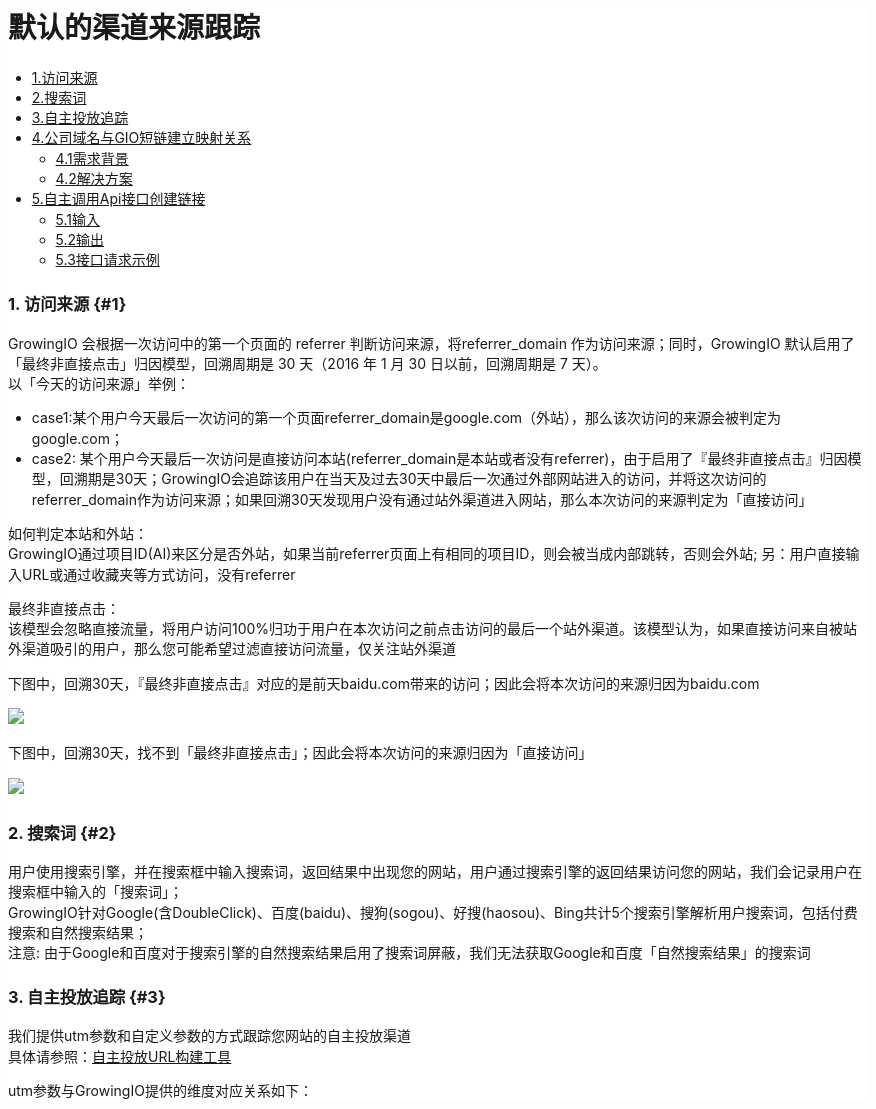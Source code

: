 # 默认的渠道来源跟踪

* [1.访问来源](default-channel-tracking.md#1)
* [2.搜索词](default-channel-tracking.md#2)
* [3.自主投放追踪](default-channel-tracking.md#3)
* [4.公司域名与GIO短链建立映射关系](default-channel-tracking.md#4)
  * [4.1需求背景](default-channel-tracking.md#41)
  * [4.2解决方案](default-channel-tracking.md#42)
* [5.自主调用Api接口创建链接](default-channel-tracking.md#5)
  * [5.1输入](default-channel-tracking.md#51)
  * [5.2输出](default-channel-tracking.md#52)
  * [5.3接口请求示例](default-channel-tracking.md#53)

### 1. 访问来源 {#1}

GrowingIO 会根据一次访问中的第一个页面的 referrer 判断访问来源，将referrer\_domain 作为访问来源；同时，GrowingIO 默认启用了「最终非直接点击」归因模型，回溯周期是 30 天（2016 年 1 月 30 日以前，回溯周期是 7 天）。  
以「今天的访问来源」举例：

* case1:某个用户今天最后一次访问的第一个页面referrer\_domain是google.com（外站），那么该次访问的来源会被判定为google.com；
* case2: 某个用户今天最后一次访问是直接访问本站\(referrer\_domain是本站或者没有referrer\)，由于启用了『最终非直接点击』归因模型，回溯期是30天；GrowingIO会追踪该用户在当天及过去30天中最后一次通过外部网站进入的访问，并将这次访问的referrer\_domain作为访问来源；如果回溯30天发现用户没有通过站外渠道进入网站，那么本次访问的来源判定为「直接访问」

如何判定本站和外站：  
GrowingIO通过项目ID\(AI\)来区分是否外站，如果当前referrer页面上有相同的项目ID，则会被当成内部跳转，否则会外站; 另：用户直接输入URL或通过收藏夹等方式访问，没有referrer

最终非直接点击：  
该模型会忽略直接流量，将用户访问100%归功于用户在本次访问之前点击访问的最后一个站外渠道。该模型认为，如果直接访问来自被站外渠道吸引的用户，那么您可能希望过滤直接访问流量，仅关注站外渠道

下图中，回溯30天，『最终非直接点击』对应的是前天baidu.com带来的访问；因此会将本次访问的来源归因为baidu.com

![](https://docs.growingio.com/.gitbook/assets/growingio-qu-dao-gen-zong.jpg)

下图中，回溯30天，找不到「最终非直接点击」；因此会将本次访问的来源归因为「直接访问」

![](https://docs.growingio.com/.gitbook/assets/growingio-qu-dao-gen-zong-1.jpg)

### 2. 搜索词 {#2}

用户使用搜索引擎，并在搜索框中输入搜索词，返回结果中出现您的网站，用户通过搜索引擎的返回结果访问您的网站，我们会记录用户在搜索框中输入的「搜索词」；  
GrowingIO针对Google\(含DoubleClick\)、百度\(baidu\)、搜狗\(sogou\)、好搜\(haosou\)、Bing共计5个搜索引擎解析用户搜索词，包括付费搜索和自然搜索结果；  
注意: 由于Google和百度对于搜索引擎的自然搜索结果启用了搜索词屏蔽，我们无法获取Google和百度「自然搜索结果」的搜索词

### 3. 自主投放追踪 {#3}

我们提供utm参数和自定义参数的方式跟踪您网站的自主投放渠道  
具体请参照：[自主投放URL构建工具](https://assets.growingio.com/help/doc/%E8%AF%A5%E6%96%87%E6%A1%A3%E7%94%A8%E6%9D%A5%E7%94%9F%E6%88%90%E6%8A%95%E6%94%BEURL_V2.0.xlsm)

utm参数与GrowingIO提供的维度对应关系如下：
